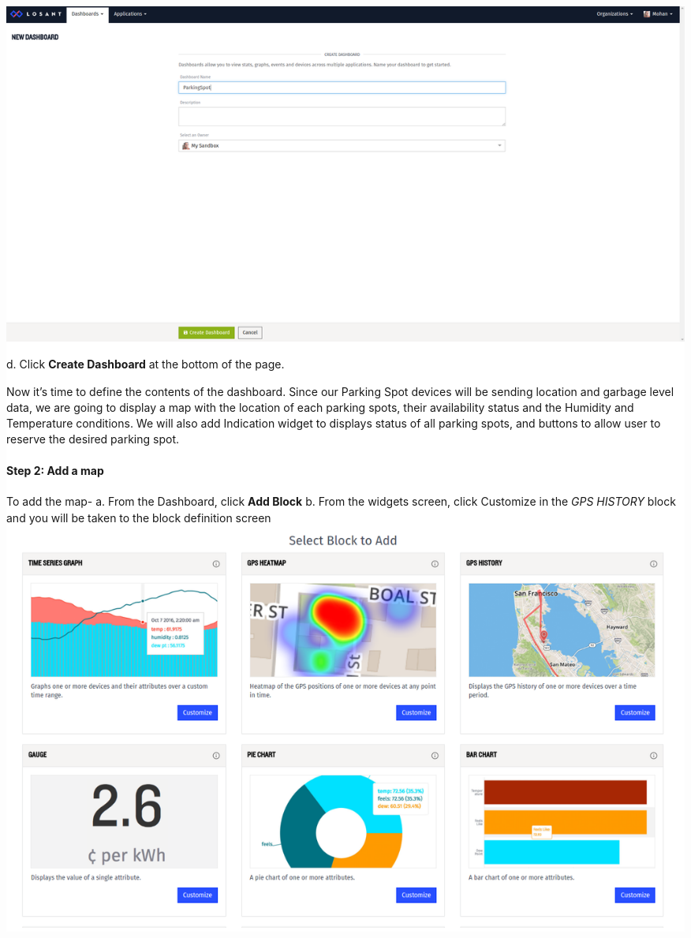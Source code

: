 ![N|Solid](9.png)

d. Click **Create Dashboard** at the bottom of the page. 

Now it’s time to define the contents of the dashboard. Since our Parking Spot devices will be sending location and garbage level data, we are going to display a map with the location of each parking spots, their availability status and the Humidity and Temperature conditions. We will also add Indication widget to displays status of all parking spots, and buttons to allow user to reserve the desired parking spot.

#### Step 2: Add a map 

To add the map- 
a. From the Dashboard, click **Add Block** 
b. From the widgets screen, click Customize in the *GPS HISTORY* block and you will be taken to the block definition screen
![N|Solid](10.png)
